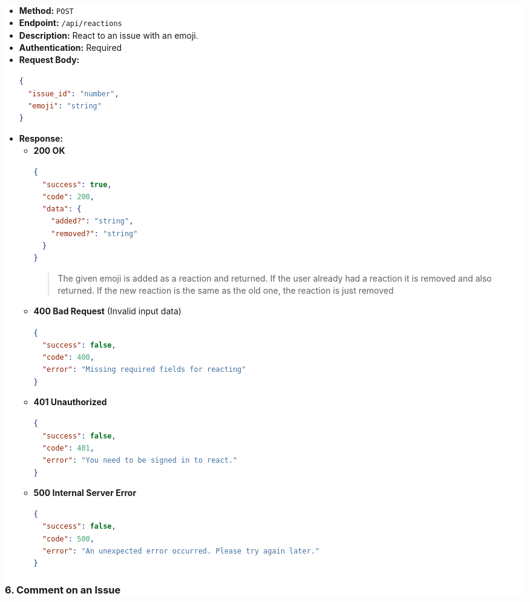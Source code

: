 - **Method:** `POST`
- **Endpoint:** `/api/reactions`
- **Description:** React to an issue with an emoji.
- **Authentication:** Required
- **Request Body:**
  ```json
  {
    "issue_id": "number",
    "emoji": "string"
  }
  ```
- **Response:**
  - **200 OK**
    ```json
    {
      "success": true,
      "code": 200,
      "data": {
        "added?": "string",
        "removed?": "string"
      }
    }
    ```
    > The given emoji is added as a reaction and returned. If the user already had a reaction it is removed and also returned. If the new reaction is the same as the old one, the reaction is just removed
  - **400 Bad Request** (Invalid input data)
    ```json
    {
      "success": false,
      "code": 400,
      "error": "Missing required fields for reacting"
    }
    ```
  - **401 Unauthorized**
    ```json
    {
      "success": false,
      "code": 401,
      "error": "You need to be signed in to react."
    }
    ```
  - **500 Internal Server Error**
    ```json
    {
      "success": false,
      "code": 500,
      "error": "An unexpected error occurred. Please try again later."
    }
    ```

### 6. Comment on an Issue
